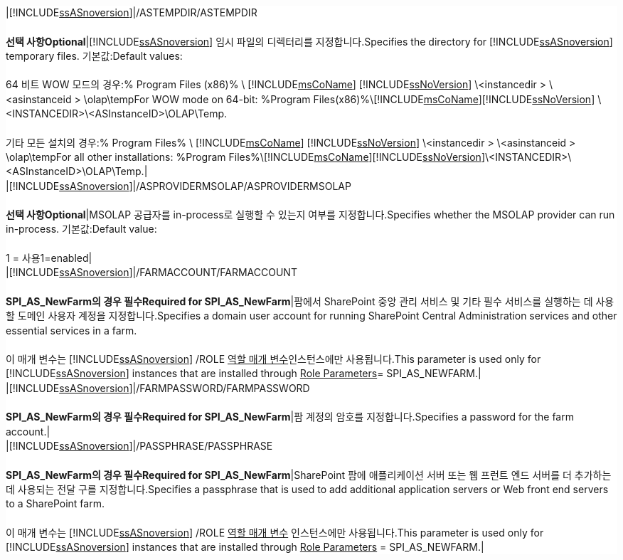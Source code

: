 |[!INCLUDE[ssASnoversion](../../includes/ssasnoversion-md.md)]|<span data-ttu-id="235dd-348">/ASTEMPDIR</span><span class="sxs-lookup"><span data-stu-id="235dd-348">/ASTEMPDIR</span></span><br /><br /> <span data-ttu-id="235dd-349">**선택 사항**</span><span class="sxs-lookup"><span data-stu-id="235dd-349">**Optional**</span></span>|<span data-ttu-id="235dd-350">[!INCLUDE[ssASnoversion](../../includes/ssasnoversion-md.md)] 임시 파일의 디렉터리를 지정합니다.</span><span class="sxs-lookup"><span data-stu-id="235dd-350">Specifies the directory for [!INCLUDE[ssASnoversion](../../includes/ssasnoversion-md.md)] temporary files.</span></span> <span data-ttu-id="235dd-351">기본값:</span><span class="sxs-lookup"><span data-stu-id="235dd-351">Default values:</span></span><br /><br /> <span data-ttu-id="235dd-352">64 비트 WOW 모드의 경우:% Program Files (x86)% \\ [!INCLUDE[msCoName](../../includes/msconame-md.md)] [!INCLUDE[ssNoVersion](../../includes/ssnoversion-md.md)] \\<instancedir \> \\<asinstanceid \> \olap\temp</span><span class="sxs-lookup"><span data-stu-id="235dd-352">For WOW mode on 64-bit: %Program Files(x86)%\\[!INCLUDE[msCoName](../../includes/msconame-md.md)][!INCLUDE[ssNoVersion](../../includes/ssnoversion-md.md)] \\<INSTANCEDIR\>\\<ASInstanceID\>\OLAP\Temp.</span></span><br /><br /> <span data-ttu-id="235dd-353">기타 모든 설치의 경우:% Program Files% \\ [!INCLUDE[msCoName](../../includes/msconame-md.md)] [!INCLUDE[ssNoVersion](../../includes/ssnoversion-md.md)] \\<instancedir \> \\<asinstanceid \> \olap\temp</span><span class="sxs-lookup"><span data-stu-id="235dd-353">For all other installations: %Program Files%\\[!INCLUDE[msCoName](../../includes/msconame-md.md)][!INCLUDE[ssNoVersion](../../includes/ssnoversion-md.md)]\\<INSTANCEDIR\>\\<ASInstanceID\>\OLAP\Temp.</span></span>|  
|[!INCLUDE[ssASnoversion](../../includes/ssasnoversion-md.md)]|<span data-ttu-id="235dd-354">/ASPROVIDERMSOLAP</span><span class="sxs-lookup"><span data-stu-id="235dd-354">/ASPROVIDERMSOLAP</span></span><br /><br /> <span data-ttu-id="235dd-355">**선택 사항**</span><span class="sxs-lookup"><span data-stu-id="235dd-355">**Optional**</span></span>|<span data-ttu-id="235dd-356">MSOLAP 공급자를 in-process로 실행할 수 있는지 여부를 지정합니다.</span><span class="sxs-lookup"><span data-stu-id="235dd-356">Specifies whether the MSOLAP provider can run in-process.</span></span> <span data-ttu-id="235dd-357">기본값:</span><span class="sxs-lookup"><span data-stu-id="235dd-357">Default value:</span></span><br /><br /> <span data-ttu-id="235dd-358">1 = 사용</span><span class="sxs-lookup"><span data-stu-id="235dd-358">1=enabled</span></span>|  
|[!INCLUDE[ssASnoversion](../../includes/ssasnoversion-md.md)]|<span data-ttu-id="235dd-359">/FARMACCOUNT</span><span class="sxs-lookup"><span data-stu-id="235dd-359">/FARMACCOUNT</span></span><br /><br /> <span data-ttu-id="235dd-360">**SPI_AS_NewFarm의 경우 필수**</span><span class="sxs-lookup"><span data-stu-id="235dd-360">**Required for SPI_AS_NewFarm**</span></span>|<span data-ttu-id="235dd-361">팜에서 SharePoint 중앙 관리 서비스 및 기타 필수 서비스를 실행하는 데 사용할 도메인 사용자 계정을 지정합니다.</span><span class="sxs-lookup"><span data-stu-id="235dd-361">Specifies a domain user account for running SharePoint Central Administration services and other essential services in a farm.</span></span><br /><br /> <span data-ttu-id="235dd-362">이 매개 변수는 [!INCLUDE[ssASnoversion](../../includes/ssasnoversion-md.md)] /ROLE [역할 매개 변수](#Role)인스턴스에만 사용됩니다.</span><span class="sxs-lookup"><span data-stu-id="235dd-362">This parameter is used only for [!INCLUDE[ssASnoversion](../../includes/ssasnoversion-md.md)] instances that are installed through [Role Parameters](#Role)= SPI_AS_NEWFARM.</span></span>|  
|[!INCLUDE[ssASnoversion](../../includes/ssasnoversion-md.md)]|<span data-ttu-id="235dd-363">/FARMPASSWORD</span><span class="sxs-lookup"><span data-stu-id="235dd-363">/FARMPASSWORD</span></span><br /><br /> <span data-ttu-id="235dd-364">**SPI_AS_NewFarm의 경우 필수**</span><span class="sxs-lookup"><span data-stu-id="235dd-364">**Required for SPI_AS_NewFarm**</span></span>|<span data-ttu-id="235dd-365">팜 계정의 암호를 지정합니다.</span><span class="sxs-lookup"><span data-stu-id="235dd-365">Specifies a password for the farm account.</span></span>|  
|[!INCLUDE[ssASnoversion](../../includes/ssasnoversion-md.md)]|<span data-ttu-id="235dd-366">/PASSPHRASE</span><span class="sxs-lookup"><span data-stu-id="235dd-366">/PASSPHRASE</span></span><br /><br /> <span data-ttu-id="235dd-367">**SPI_AS_NewFarm의 경우 필수**</span><span class="sxs-lookup"><span data-stu-id="235dd-367">**Required for SPI_AS_NewFarm**</span></span>|<span data-ttu-id="235dd-368">SharePoint 팜에 애플리케이션 서버 또는 웹 프런트 엔드 서버를 더 추가하는 데 사용되는 전달 구를 지정합니다.</span><span class="sxs-lookup"><span data-stu-id="235dd-368">Specifies a passphrase that is used to add additional application servers or Web front end servers to a SharePoint farm.</span></span><br /><br /> <span data-ttu-id="235dd-369">이 매개 변수는 [!INCLUDE[ssASnoversion](../../includes/ssasnoversion-md.md)] /ROLE [역할 매개 변수](#Role) 인스턴스에만 사용됩니다.</span><span class="sxs-lookup"><span data-stu-id="235dd-369">This parameter is used only for [!INCLUDE[ssASnoversion](../../includes/ssasnoversion-md.md)] instances that are installed through [Role Parameters](#Role) = SPI_AS_NEWFARM.</span></span>|  